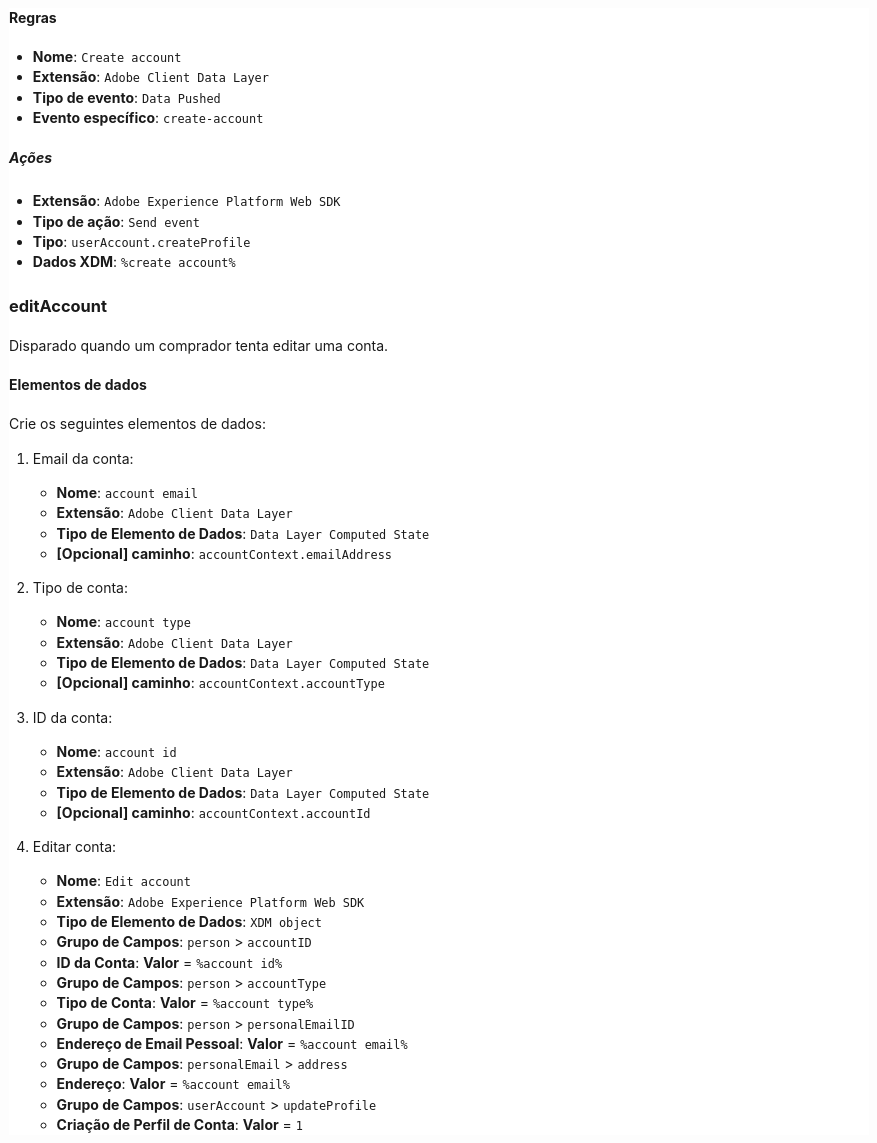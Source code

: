#### Regras 

- **Nome**: `Create account`
- **Extensão**: `Adobe Client Data Layer`
- **Tipo de evento**: `Data Pushed`
- **Evento específico**: `create-account`

##### Ações

- **Extensão**: `Adobe Experience Platform Web SDK`
- **Tipo de ação**: `Send event`
- **Tipo**: `userAccount.createProfile`
- **Dados XDM**: `%create account%`

### editAccount

Disparado quando um comprador tenta editar uma conta.

#### Elementos de dados

Crie os seguintes elementos de dados:

1. Email da conta:

   - **Nome**: `account email`
   - **Extensão**: `Adobe Client Data Layer`
   - **Tipo de Elemento de Dados**: `Data Layer Computed State`
   - **[Opcional] caminho**: `accountContext.emailAddress`

1. Tipo de conta:

   - **Nome**: `account type`
   - **Extensão**: `Adobe Client Data Layer`
   - **Tipo de Elemento de Dados**: `Data Layer Computed State`
   - **[Opcional] caminho**: `accountContext.accountType`

1. ID da conta:

   - **Nome**: `account id`
   - **Extensão**: `Adobe Client Data Layer`
   - **Tipo de Elemento de Dados**: `Data Layer Computed State`
   - **[Opcional] caminho**: `accountContext.accountId`

1. Editar conta:

   - **Nome**: `Edit account`
   - **Extensão**: `Adobe Experience Platform Web SDK`
   - **Tipo de Elemento de Dados**: `XDM object`
   - **Grupo de Campos**: `person` > `accountID`
   - **ID da Conta**: **Valor** = `%account id%`
   - **Grupo de Campos**: `person` > `accountType`
   - **Tipo de Conta**: **Valor** = `%account type%`
   - **Grupo de Campos**: `person` > `personalEmailID`
   - **Endereço de Email Pessoal**: **Valor** = `%account email%`
   - **Grupo de Campos**: `personalEmail` > `address`
   - **Endereço**: **Valor** = `%account email%`
   - **Grupo de Campos**: `userAccount` > `updateProfile`
   - **Criação de Perfil de Conta**: **Valor** = `1`
